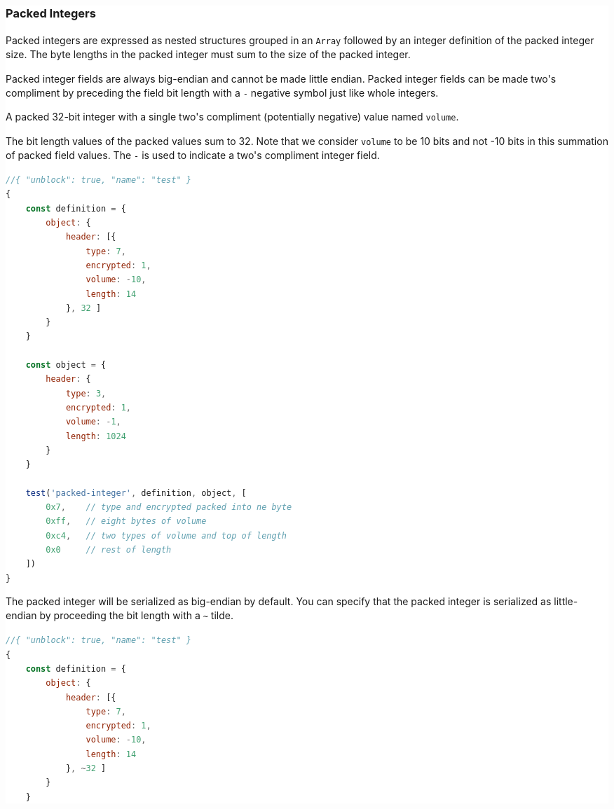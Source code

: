 ### Packed Integers

Packed integers are expressed as nested structures grouped in an `Array`
followed by an integer definition of the packed integer size. The byte lengths
in the packed integer must sum to the size of the packed integer.

Packed integer fields are always big-endian and cannot be made little endian.
Packed integer fields can be made two's compliment by preceding the field bit
length with a `-` negative symbol just like whole integers.

A packed 32-bit integer with a single two's compliment (potentially negative)
value named `volume`.

The bit length values of the packed values sum to 32. Note that we consider
`volume` to be 10 bits and not -10 bits in this summation of packed field
values. The `-` is used to indicate a two's compliment integer field.

```javascript
//{ "unblock": true, "name": "test" }
{
    const definition = {
        object: {
            header: [{
                type: 7,
                encrypted: 1,
                volume: -10,
                length: 14
            }, 32 ]
        }
    }

    const object = {
        header: {
            type: 3,
            encrypted: 1,
            volume: -1,
            length: 1024
        }
    }

    test('packed-integer', definition, object, [
        0x7,    // type and encrypted packed into ne byte
        0xff,   // eight bytes of volume
        0xc4,   // two types of volume and top of length
        0x0     // rest of length
    ])
}
```

The packed integer will be serialized as big-endian by default. You can specify
that the packed integer is serialized as little-endian by proceeding the bit
length with a `~` tilde.

```javascript
//{ "unblock": true, "name": "test" }
{
    const definition = {
        object: {
            header: [{
                type: 7,
                encrypted: 1,
                volume: -10,
                length: 14
            }, ~32 ]
        }
    }

```